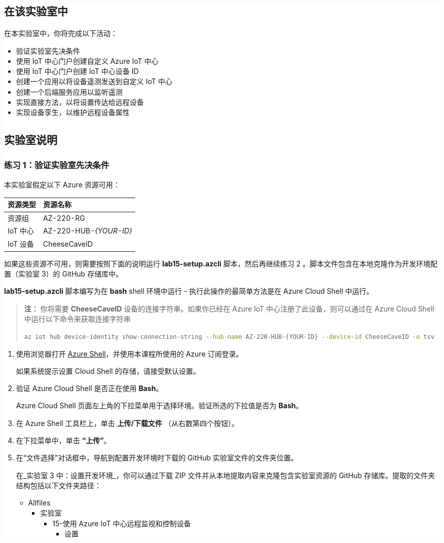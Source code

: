 ## 在该实验室中

在本实验室中，你将完成以下活动：

* 验证实验室先决条件
* 使用 IoT 中心门户创建自定义 Azure IoT 中心
* 使用 IoT 中心门户创建 IoT 中心设备 ID
* 创建一个应用以将设备遥测发送到自定义 IoT 中心
* 创建一个后端服务应用以监听遥测
* 实现直接方法，以将设置传达给远程设备
* 实现设备孪生，以维护远程设备属性

## 实验室说明

### 练习 1：验证实验室先决条件

本实验室假定以下 Azure 资源可用：

| 资源类型 | 资源名称 |
| :-- | :-- |
| 资源组 | AZ-220-RG |
| IoT 中心 | AZ-220-HUB-_{YOUR-ID}_ |
| IoT 设备 | CheeseCaveID |

如果这些资源不可用，则需要按照下面的说明运行 **lab15-setup.azcli** 脚本，然后再继续练习 2 。脚本文件包含在本地克隆作为开发环境配置（实验室 3）的 GitHub 存储库中。

**lab15-setup.azcli** 脚本编写为在 **bash** shell 环境中运行 - 执行此操作的最简单方法是在 Azure Cloud Shell 中运行。

>**注：** 你将需要 **CheeseCaveID** 设备的连接字符串。如果你已经在 Azure IoT 中心注册了此设备，则可以通过在 Azure Cloud Shell 中运行以下命令来获取连接字符串
>
> ```bash
> az iot hub device-identity show-connection-string --hub-name AZ-220-HUB-{YOUR-ID} --device-id CheeseCaveID -o tsv
> ```

1. 使用浏览器打开 [Azure Shell](https://shell.azure.com/)，并使用本课程所使用的 Azure 订阅登录。

    如果系统提示设置 Cloud Shell 的存储，请接受默认设置。

1. 验证 Azure Cloud Shell 是否正在使用 **Bash**。

    Azure Cloud Shell 页面左上角的下拉菜单用于选择环境。验证所选的下拉值是否为 **Bash**。

1. 在 Azure Shell 工具栏上，单击 **上传/下载文件** （从右数第四个按钮）。

1. 在下拉菜单中，单击 **“上传”**。

1. 在“文件选择”对话框中，导航到配置开发环境时下载的 GitHub 实验室文件的文件夹位置。

    在_实验室 3 中：设置开发环境_，你可以通过下载 ZIP 文件并从本地提取内容来克隆包含实验室资源的 GitHub 存储库。提取的文件夹结构包括以下文件夹路径：

    * Allfiles
      * 实验室
          * 15-使用 Azure IoT 中心远程监视和控制设备
            * 设置
